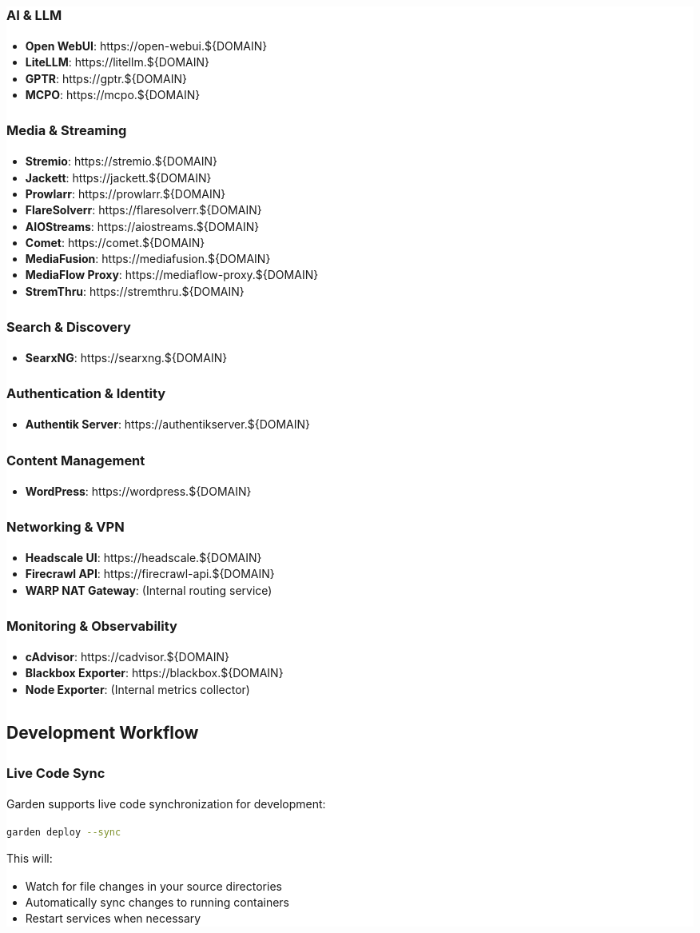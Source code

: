 ### AI & LLM
- **Open WebUI**: https://open-webui.${DOMAIN}
- **LiteLLM**: https://litellm.${DOMAIN}
- **GPTR**: https://gptr.${DOMAIN}
- **MCPO**: https://mcpo.${DOMAIN}

### Media & Streaming  
- **Stremio**: https://stremio.${DOMAIN}
- **Jackett**: https://jackett.${DOMAIN}
- **Prowlarr**: https://prowlarr.${DOMAIN}
- **FlareSolverr**: https://flaresolverr.${DOMAIN}
- **AIOStreams**: https://aiostreams.${DOMAIN}
- **Comet**: https://comet.${DOMAIN}
- **MediaFusion**: https://mediafusion.${DOMAIN}
- **MediaFlow Proxy**: https://mediaflow-proxy.${DOMAIN}
- **StremThru**: https://stremthru.${DOMAIN}

### Search & Discovery
- **SearxNG**: https://searxng.${DOMAIN}

### Authentication & Identity
- **Authentik Server**: https://authentikserver.${DOMAIN}

### Content Management
- **WordPress**: https://wordpress.${DOMAIN}

### Networking & VPN
- **Headscale UI**: https://headscale.${DOMAIN}
- **Firecrawl API**: https://firecrawl-api.${DOMAIN}
- **WARP NAT Gateway**: (Internal routing service)

### Monitoring & Observability
- **cAdvisor**: https://cadvisor.${DOMAIN}
- **Blackbox Exporter**: https://blackbox.${DOMAIN}
- **Node Exporter**: (Internal metrics collector)

## Development Workflow

### Live Code Sync
Garden supports live code synchronization for development:

```bash
garden deploy --sync
```

This will:
- Watch for file changes in your source directories
- Automatically sync changes to running containers
- Restart services when necessary
